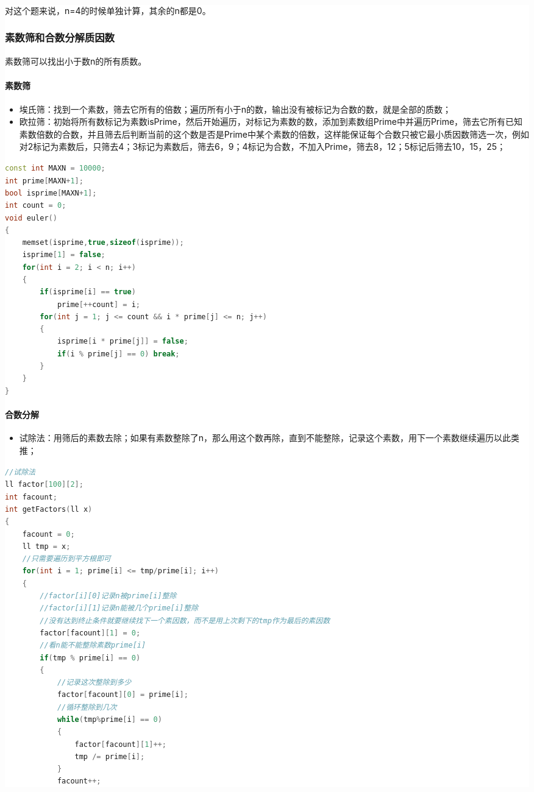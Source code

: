 对这个题来说，n=4的时候单独计算，其余的n都是0。

### **素数筛和合数分解质因数**

素数筛可以找出小于数n的所有质数。

#### 素数筛

* 埃氏筛：找到一个素数，筛去它所有的倍数；遍历所有小于n的数，输出没有被标记为合数的数，就是全部的质数；
* 欧拉筛：初始将所有数标记为素数isPrime，然后开始遍历，对标记为素数的数，添加到素数组Prime中并遍历Prime，筛去它所有已知素数倍数的合数，并且筛去后判断当前的这个数是否是Prime中某个素数的倍数，这样能保证每个合数只被它最小质因数筛选一次，例如对2标记为素数后，只筛去4；3标记为素数后，筛去6，9；4标记为合数，不加入Prime，筛去8，12；5标记后筛去10，15，25；

```C++
const int MAXN = 10000;
int prime[MAXN+1];
bool isprime[MAXN+1];
int count = 0;
void euler()
{
    memset(isprime,true,sizeof(isprime));
    isprime[1] = false;
    for(int i = 2; i < n; i++)
    {
        if(isprime[i] == true)
            prime[++count] = i;
        for(int j = 1; j <= count && i * prime[j] <= n; j++)
        {
            isprime[i * prime[j]] = false;
            if(i % prime[j] == 0) break;
        }
    }
}
```



#### 合数分解

* 试除法：用筛后的素数去除；如果有素数整除了n，那么用这个数再除，直到不能整除，记录这个素数，用下一个素数继续遍历以此类推；

```C++
//试除法
ll factor[100][2];
int facount;
int getFactors(ll x)
{
    facount = 0;
    ll tmp = x;
    //只需要遍历到平方根即可
    for(int i = 1; prime[i] <= tmp/prime[i]; i++)
    {
        //factor[i][0]记录n被prime[i]整除
        //factor[i][1]记录n能被几个prime[i]整除
        //没有达到终止条件就要继续找下一个素因数，而不是用上次剩下的tmp作为最后的素因数
        factor[facount][1] = 0;
        //看n能不能整除素数prime[i]
        if(tmp % prime[i] == 0)
        {
            //记录这次整除到多少
            factor[facount][0] = prime[i];
            //循环整除到几次
            while(tmp%prime[i] == 0)
            {
                factor[facount][1]++;
                tmp /= prime[i];
            }
            facount++;
```